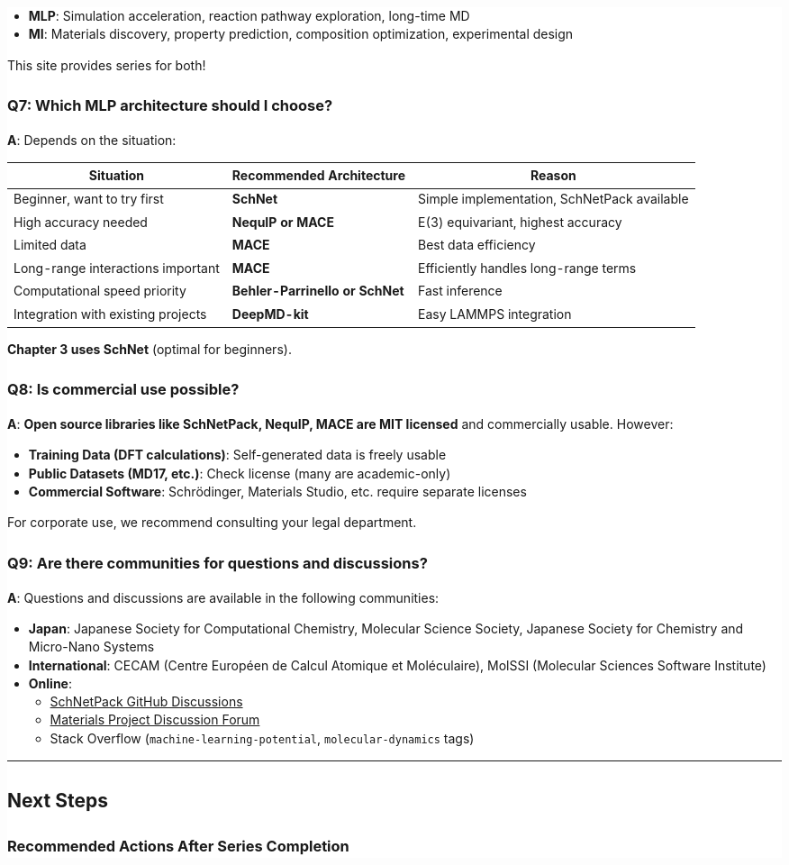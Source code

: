 - **MLP**: Simulation acceleration, reaction pathway exploration, long-time MD
- **MI**: Materials discovery, property prediction, composition optimization, experimental design

This site provides series for both!

### Q7: Which MLP architecture should I choose?

**A**: Depends on the situation:

| Situation | Recommended Architecture | Reason |
|-----------|-------------------------|--------|
| Beginner, want to try first | **SchNet** | Simple implementation, SchNetPack available |
| High accuracy needed | **NequIP or MACE** | E(3) equivariant, highest accuracy |
| Limited data | **MACE** | Best data efficiency |
| Long-range interactions important | **MACE** | Efficiently handles long-range terms |
| Computational speed priority | **Behler-Parrinello or SchNet** | Fast inference |
| Integration with existing projects | **DeepMD-kit** | Easy LAMMPS integration |

**Chapter 3 uses SchNet** (optimal for beginners).

### Q8: Is commercial use possible?

**A**: **Open source libraries like SchNetPack, NequIP, MACE are MIT licensed** and commercially usable. However:
- **Training Data (DFT calculations)**: Self-generated data is freely usable
- **Public Datasets (MD17, etc.)**: Check license (many are academic-only)
- **Commercial Software**: Schrödinger, Materials Studio, etc. require separate licenses

For corporate use, we recommend consulting your legal department.

### Q9: Are there communities for questions and discussions?

**A**: Questions and discussions are available in the following communities:
- **Japan**: Japanese Society for Computational Chemistry, Molecular Science Society, Japanese Society for Chemistry and Micro-Nano Systems
- **International**: CECAM (Centre Européen de Calcul Atomique et Moléculaire), MolSSI (Molecular Sciences Software Institute)
- **Online**:
  - [SchNetPack GitHub Discussions](https://github.com/atomistic-machine-learning/schnetpack/discussions)
  - [Materials Project Discussion Forum](https://matsci.org/)
  - Stack Overflow (`machine-learning-potential`, `molecular-dynamics` tags)

---

## Next Steps

### Recommended Actions After Series Completion
